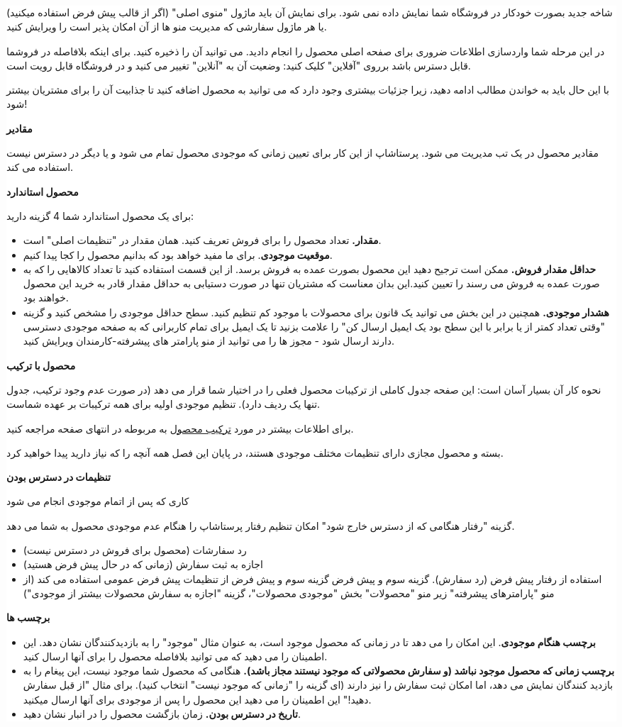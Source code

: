 شاخه جدید بصورت خودکار در فروشگاه شما نمایش داده نمی شود. برای نمایش آن باید ماژول "منوی اصلی" \(اگر از قالب پیش فرض استفاده میکنید\) یا هر ماژول سفارشی که مدیریت منو ها از آن امکان پذیر است را ویرایش کنید.

در این مرحله شما واردسازی اطلاعات ضروری برای صفحه اصلی محصول را انجام دادید. می توانید آن را ذخیره کنید. برای اینکه بلافاصله در فروشما قابل دسترس باشد برروی "آفلاین" کلیک کنید: وضعیت آن به "آنلاین" تغییر می کنید و در فروشگاه قابل رویت است.

با این حال باید به خواندن مطالب ادامه دهید، زیرا جزئیات بیشتری وجود دارد که می توانید به محصول اضافه کنید تا جذابیت آن را برای مشتریان بیشتر شود!

**مقادیر**

مقادیر محصول در یک تب مدیریت می شود. پرستاشاپ از این کار برای تعیین زمانی که موجودی محصول تمام می شود و یا دیگر در دسترس نیست استفاده می کند.

**محصول استاندارد**

برای یک محصول استاندارد شما 4 گزینه دارید:

* **مقدار.** تعداد محصول را برای فروش تعریف کنید. همان مقدار در "تنظیمات اصلی" است.
* **موقعیت موجودی**. برای ما مفید خواهد بود که بدانیم محصول را کجا پیدا کنیم.
* **حداقل مقدار فروش.** ممکن است ترجیح دهید این محصول بصورت عمده به فروش برسد. از این قسمت استفاده کنید تا تعداد کالاهایی را که به صورت عمده به فروش می رسند را تعیین کنید.این بدان معناست که مشتریان تنها در صورت دستیابی به حداقل مقدار قادر به خرید این محصول خواهند بود.
* **هشدار موجودی.** همچنین در این بخش می توانید یک قانون برای محصولات با موجود کم تنظیم کنید. سطح حداقل موجودی را مشخص کنید و گزینه "وقتی تعداد کمتر از یا برابر با این سطح بود یک ایمیل ارسال کن" را علامت بزنید تا یک ایمیل برای تمام کاربرانی که به صفحه موجودی دسترسی دارند ارسال شود - مجوز ها را می توانید از منو پارامتر های پیشرفته-کارمندان ویرایش  کنید.

**محصول با ترکیب**

نحوه کار آن بسیار آسان است: این صفحه جدول کاملی از ترکیبات محصول فعلی را در اختیار شما قرار می دهد \(در صورت عدم وجود ترکیب، جدول تنها یک ردیف دارد\). تنظیم موجودی اولیه برای همه ترکیبات بر عهده شماست.

برای اطلاعات بیشتر در مورد [ترکیب محصول](https://ipresta.ir/adm/index.php?controller=AdminIDocSubject&id_idoc_content=250&updateidoc_content&token=ca5b8bd0b46b2891c804107de4d4c89e&id_parent=195) به مربوطه در انتهای صفحه مراجعه کنید.

بسته و محصول مجازی دارای تنظیمات مختلف موجودی هستند، در پایان این فصل همه آنچه را که نیاز دارید پیدا خواهید کرد.

**تنظیمات در دسترس بودن**

کاری که پس از اتمام موجودی انجام می شود

گزینه "رفتار هنگامی  که از دسترس خارج شود" امکان تنظیم رفتار پرستاشاپ را هنگام عدم موجودی محصول به شما می دهد.

* رد سفارشات \(محصول برای فروش در دسترس نیست\)
* اجازه به ثبت سفارش \(زمانی که در حال پیش فرض هستید\)
* استفاده از رفتار پیش فرض \(رد سفارش\). گزینه سوم و پیش فرض گزینه سوم و پیش فرض از تنظیمات پیش فرض عمومی استفاده می کند \(از منو "پارامترهای پیشرفته" زیر منو "محصولات" بخش "موجودی محصولات"، گزینه "اجازه به سفارش محصولات بیشتر از موجودی"\)

**برچسب ها**

* **برچسب هنگام موجودی**. این امکان را می دهد تا در زمانی که محصول موجود است، به عنوان مثال "موجود" را به بازدیدکنندگان نشان دهد. این اطمینان را می دهید که می توانید بلافاصله محصول را برای آنها ارسال کنید.
* **برچسب زمانی که محصول موجود نباشد \(و سفارش محصولاتی که موجود نیستند مجاز باشد\).** هنگامی که محصول شما موجود نیست، این پیغام را به بازدید کنندگان نمایش می دهد، اما امکان ثبت سفارش را نیز دارند \(ای گزینه را "زمانی که موجود نیست" انتخاب کنید\). برای مثال "از قبل سفارش دهید!" این اطمینان را می دهید این محصول را پس از موجودی برای آنها ارسال میکنید.
* **تاریخ در دسترس بودن.** زمان بازگشت محصول را در انبار نشان دهید.
